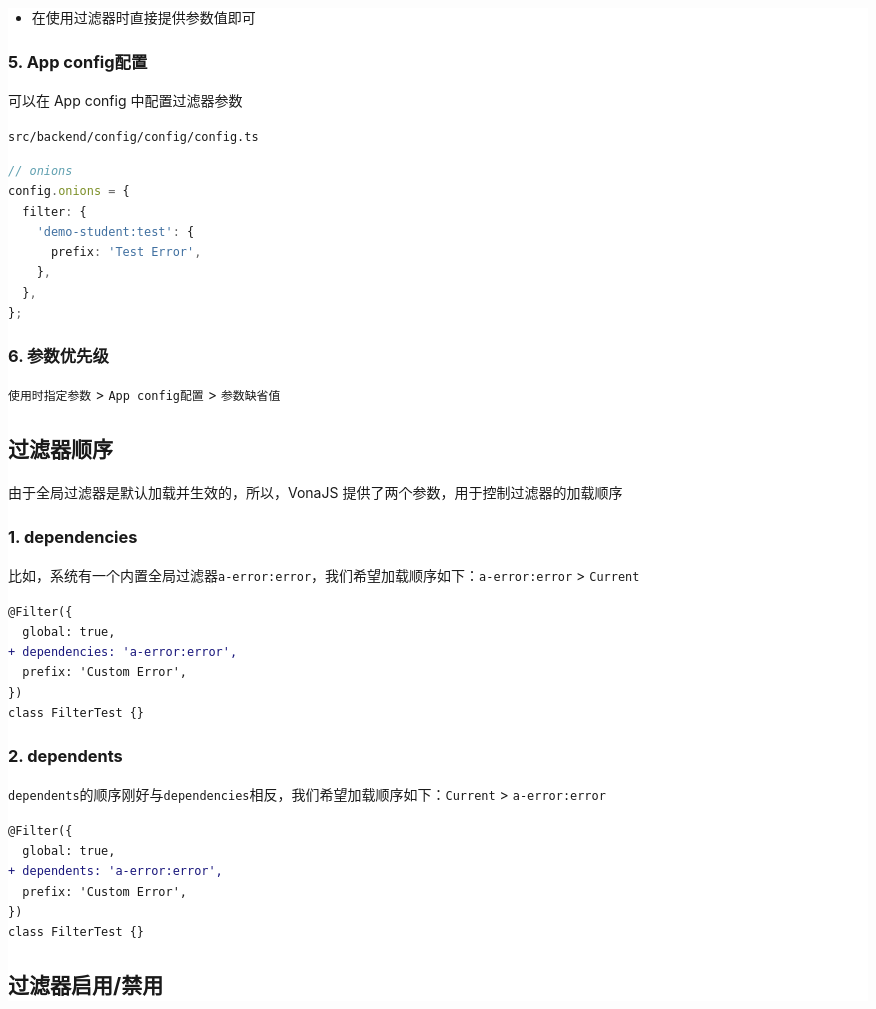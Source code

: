 - 在使用过滤器时直接提供参数值即可

### 5. App config配置

可以在 App config 中配置过滤器参数

`src/backend/config/config/config.ts`

``` typescript
// onions
config.onions = {
  filter: {
    'demo-student:test': {
      prefix: 'Test Error',
    },
  },
};
```

### 6. 参数优先级

`使用时指定参数` > `App config配置` > `参数缺省值`

## 过滤器顺序

由于全局过滤器是默认加载并生效的，所以，VonaJS 提供了两个参数，用于控制过滤器的加载顺序

### 1. dependencies

比如，系统有一个内置全局过滤器`a-error:error`，我们希望加载顺序如下：`a-error:error` > `Current`

``` diff
@Filter({
  global: true,
+ dependencies: 'a-error:error',
  prefix: 'Custom Error',
})
class FilterTest {}
```

### 2. dependents

`dependents`的顺序刚好与`dependencies`相反，我们希望加载顺序如下：`Current` > `a-error:error`

``` diff
@Filter({
  global: true,
+ dependents: 'a-error:error',
  prefix: 'Custom Error',
})
class FilterTest {}
```

## 过滤器启用/禁用
